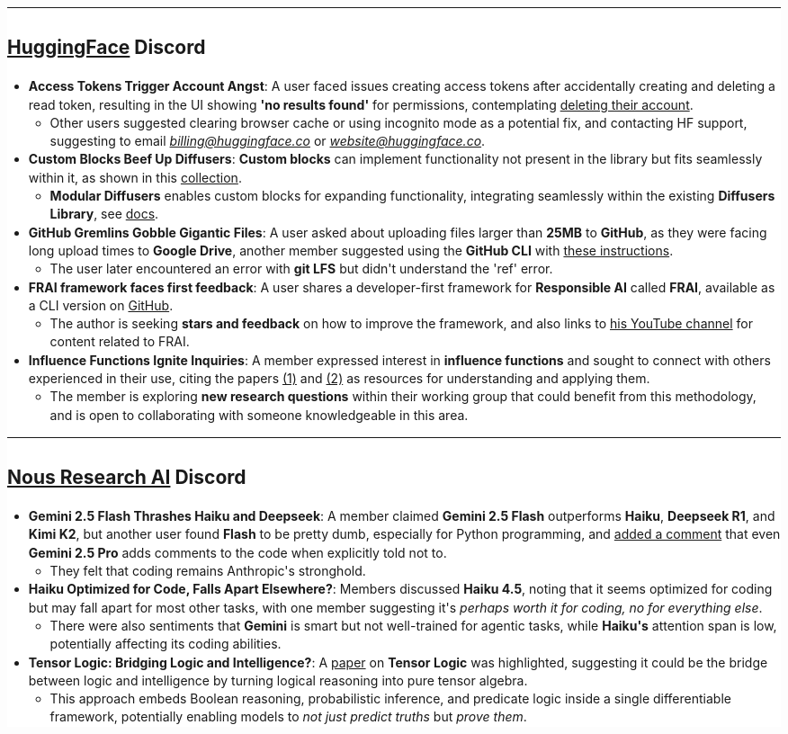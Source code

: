 

---



## [HuggingFace](https://discord.com/channels/879548962464493619) Discord

- **Access Tokens Trigger Account Angst**: A user faced issues creating access tokens after accidentally creating and deleting a read token, resulting in the UI showing **'no results found'** for permissions, contemplating [deleting their account](https://tenor.com/view/rustic-relic-hunter-snap-out-of-it-are-you-outta-your-mind-gif-9081070089877950090).
   - Other users suggested clearing browser cache or using incognito mode as a potential fix, and contacting HF support, suggesting to email *billing@huggingface.co* or *website@huggingface.co*.
- **Custom Blocks Beef Up Diffusers**: **Custom blocks** can implement functionality not present in the library but fits seamlessly within it, as shown in this [collection](https://huggingface.co/collections/diffusers/modular-diffusers-custom-blocks-68c8e37c62a6b2a30fd58401).
   - **Modular Diffusers** enables custom blocks for expanding functionality, integrating seamlessly within the existing **Diffusers Library**, see [docs](https://huggingface.co/docs/diffusers/main/en/modular_diffusers/pipeline_block).
- **GitHub Gremlins Gobble Gigantic Files**: A user asked about uploading files larger than **25MB** to **GitHub**, as they were facing long upload times to **Google Drive**, another member suggested using the **GitHub CLI** with [these instructions](https://cdn.discordapp.com/attachments/879548962464493619/1428283674251624521/github_over_25mb.md?ex=68f29914&is=68f14794&hm=4f2a32cd8bd636b8aa719aacc55bee90d5ee9c868e58e7430a2e7a5d7d996c6f&).
   - The user later encountered an error with **git LFS** but didn't understand the 'ref' error.
- **FRAI framework faces first feedback**: A user shares a developer-first framework for **Responsible AI** called **FRAI**, available as a CLI version on [GitHub](https://github.com/sebuzdugan/frai).
   - The author is seeking **stars and feedback** on how to improve the framework, and also links to [his YouTube channel](https://m.youtube.com/@sebuzdugan) for content related to FRAI.
- **Influence Functions Ignite Inquiries**: A member expressed interest in **influence functions** and sought to connect with others experienced in their use, citing the papers [(1)](https://arxiv.org/abs/2308.03296) and [(2)](https://arxiv.org/abs/2411.12580v1) as resources for understanding and applying them.
   - The member is exploring **new research questions** within their working group that could benefit from this methodology, and is open to collaborating with someone knowledgeable in this area.



---



## [Nous Research AI](https://discord.com/channels/1053877538025386074) Discord

- **Gemini 2.5 Flash Thrashes Haiku and Deepseek**: A member claimed **Gemini 2.5 Flash** outperforms **Haiku**, **Deepseek R1**, and **Kimi K2**, but another user found **Flash** to be pretty dumb, especially for Python programming, and [added a comment](https://discord.com/channels/1053877538025386074/1149866623109439599/1428104163606401144) that even **Gemini 2.5 Pro** adds comments to the code when explicitly told not to.
   - They felt that coding remains Anthropic's stronghold.
- **Haiku Optimized for Code, Falls Apart Elsewhere?**: Members discussed **Haiku 4.5**, noting that it seems optimized for coding but may fall apart for most other tasks, with one member suggesting it's *perhaps worth it for coding, no for everything else*.
   - There were also sentiments that **Gemini** is smart but not well-trained for agentic tasks, while **Haiku's** attention span is low, potentially affecting its coding abilities.
- **Tensor Logic: Bridging Logic and Intelligence?**: A [paper](https://arxiv.org/abs/2405.08793) on **Tensor Logic** was highlighted, suggesting it could be the bridge between logic and intelligence by turning logical reasoning into pure tensor algebra.
   - This approach embeds Boolean reasoning, probabilistic inference, and predicate logic inside a single differentiable framework, potentially enabling models to *not just predict truths* but *prove them*.
